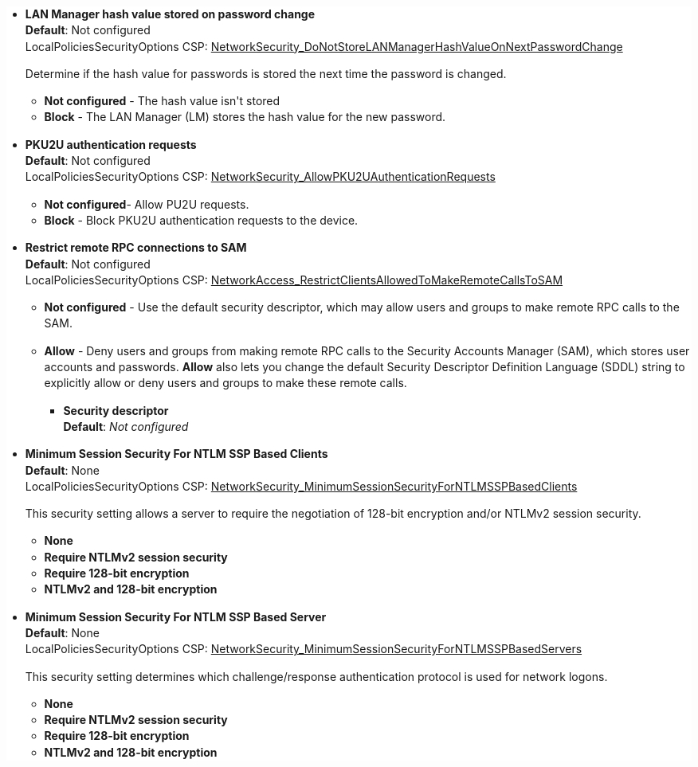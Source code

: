 - **LAN Manager hash value stored on password change**  
  **Default**: Not configured  
  LocalPoliciesSecurityOptions CSP: [NetworkSecurity_DoNotStoreLANManagerHashValueOnNextPasswordChange](https://go.microsoft.com/fwlink/?linkid=868431)  
   
  Determine if the hash value for passwords is stored the next time the password is changed. 
  - **Not configured** - The hash value isn't stored  
  - **Block** - The LAN Manager (LM) stores the hash value for the new password.  

- **PKU2U authentication requests**  
  **Default**: Not configured  
  LocalPoliciesSecurityOptions CSP: [NetworkSecurity_AllowPKU2UAuthenticationRequests](https://go.microsoft.com/fwlink/?linkid=867892)  

  - **Not configured**- Allow PU2U requests.  
  - **Block** - Block PKU2U authentication requests to the device.  

- **Restrict remote RPC connections to SAM**  
  **Default**: Not configured  
  LocalPoliciesSecurityOptions CSP: [NetworkAccess_RestrictClientsAllowedToMakeRemoteCallsToSAM](https://go.microsoft.com/fwlink/?linkid=867893)  
  
  - **Not configured** - Use the default security descriptor, which may allow users and groups to make remote RPC calls to the SAM.
  - **Allow** - Deny users and groups from making remote RPC calls to the Security Accounts Manager (SAM), which stores user accounts and passwords. **Allow** also lets you change the default Security Descriptor Definition Language (SDDL) string to explicitly allow or deny users and groups to make these remote calls.  

    - **Security descriptor**  
      **Default**: *Not configured*  
    
- **Minimum Session Security For NTLM SSP Based Clients**  
  **Default**: None  
  LocalPoliciesSecurityOptions CSP: [NetworkSecurity_MinimumSessionSecurityForNTLMSSPBasedClients](https://aka.ms/policy-csp-localpoliciessecurityoptions-networksecurity-minimumsessionsecurityforntlmsspbasedclients)  
  
  This security setting allows a server to require the negotiation of 128-bit encryption and/or NTLMv2 session security.  

  - **None**  
  - **Require NTLMv2 session security**  
  - **Require 128-bit encryption**  
  - **NTLMv2 and 128-bit encryption**  
 
- **Minimum Session Security For NTLM SSP Based Server**  
  **Default**: None  
  LocalPoliciesSecurityOptions CSP: [NetworkSecurity_MinimumSessionSecurityForNTLMSSPBasedServers](https://aka.ms/policy-csp-localpoliciessecurityoptions-networksecurity-minimumsessionsecurityforntlmsspbasedservers)  

  This security setting determines which challenge/response authentication protocol is used for network logons.  

  - **None**  
  - **Require NTLMv2 session security**  
  - **Require 128-bit encryption**  
  - **NTLMv2 and 128-bit encryption**  

